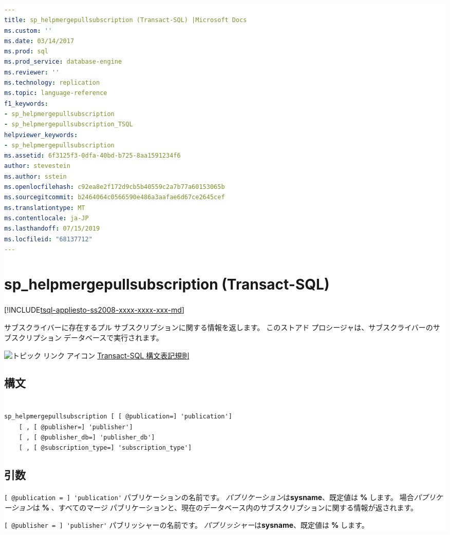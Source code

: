 ```yaml
---
title: sp_helpmergepullsubscription (Transact-SQL) |Microsoft Docs
ms.custom: ''
ms.date: 03/14/2017
ms.prod: sql
ms.prod_service: database-engine
ms.reviewer: ''
ms.technology: replication
ms.topic: language-reference
f1_keywords:
- sp_helpmergepullsubscription
- sp_helpmergepullsubscription_TSQL
helpviewer_keywords:
- sp_helpmergepullsubscription
ms.assetid: 6f3125f3-0dfa-40bd-b725-8aa1591234f6
author: stevestein
ms.author: sstein
ms.openlocfilehash: c92ea8e2f172d9cb5b40559c2a7b77a60153065b
ms.sourcegitcommit: b2464064c0566590e486a3aafae6d67ce2645cef
ms.translationtype: MT
ms.contentlocale: ja-JP
ms.lasthandoff: 07/15/2019
ms.locfileid: "68137712"
---
```

# <a name="sphelpmergepullsubscription-transact-sql"></a>sp_helpmergepullsubscription (Transact-SQL)
[!INCLUDE[tsql-appliesto-ss2008-xxxx-xxxx-xxx-md](../../includes/tsql-appliesto-ss2008-xxxx-xxxx-xxx-md.md)]

  サブスクライバーに存在するプル サブスクリプションに関する情報を返します。 このストアド プロシージャは、サブスクライバーのサブスクリプション データベースで実行されます。  
  
 ![トピック リンク アイコン](../../database-engine/configure-windows/media/topic-link.gif "トピック リンク アイコン") [Transact-SQL 構文表記規則](../../t-sql/language-elements/transact-sql-syntax-conventions-transact-sql.md)  
  
## <a name="syntax"></a>構文  
  
```  
  
sp_helpmergepullsubscription [ [ @publication=] 'publication']  
    [ , [ @publisher=] 'publisher']  
    [ , [ @publisher_db=] 'publisher_db']  
    [ , [ @subscription_type=] 'subscription_type']  
```  
  
## <a name="argument"></a>引数  
`[ @publication = ] 'publication'` パブリケーションの名前です。 *パブリケーション*は**sysname**、既定値は **%** します。 場合*パブリケーション*は **%** 、すべてのマージ パブリケーションと、現在のデータベース内のサブスクリプションに関する情報が返されます。  
  
`[ @publisher = ] 'publisher'` パブリッシャーの名前です。 *パブリッシャー*は**sysname**、既定値は **%** します。  
  